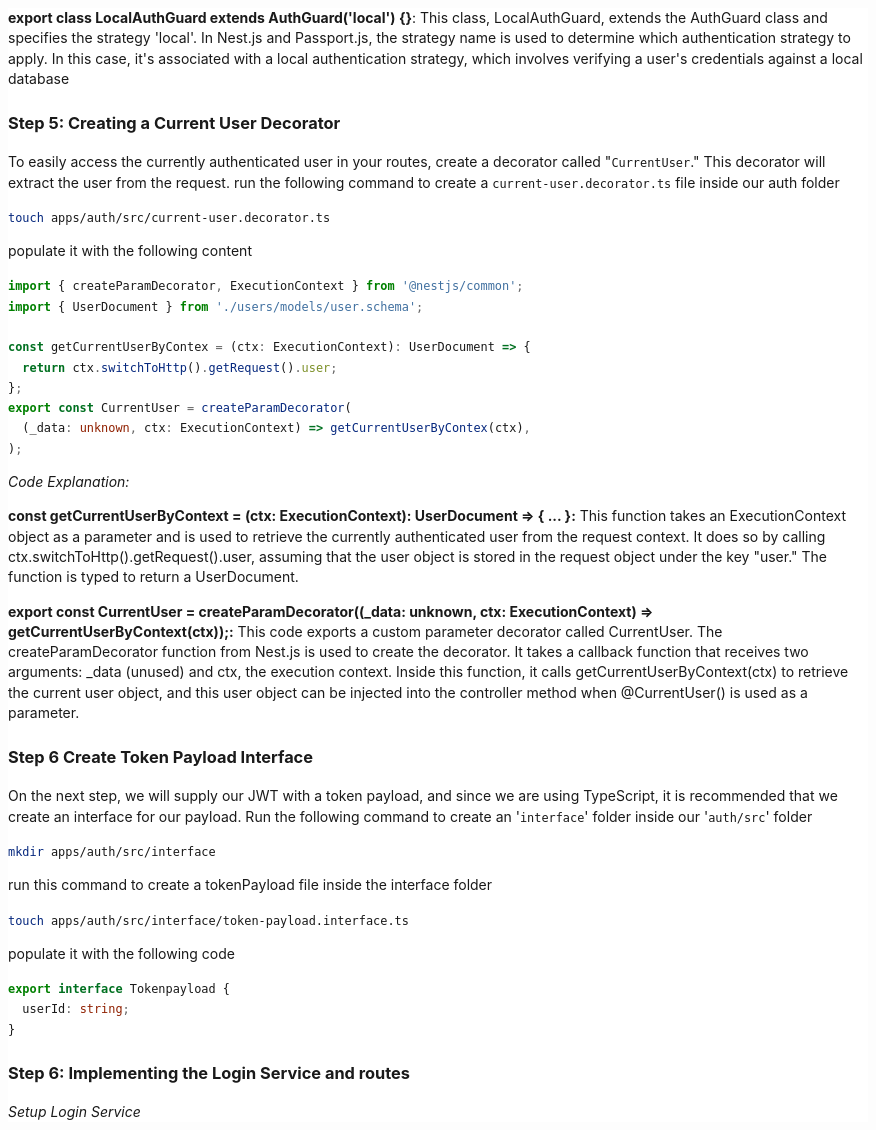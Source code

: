 **export class LocalAuthGuard extends AuthGuard('local') {}**: This class, LocalAuthGuard, extends the AuthGuard class and specifies the strategy 'local'. In Nest.js and Passport.js, the strategy name is used to determine which authentication strategy to apply. In this case, it's associated with a local authentication strategy, which involves verifying a user's credentials against a local database

### Step 5: Creating a Current User Decorator
To easily access the currently authenticated user in your routes, create a decorator called "`CurrentUser`." This decorator will extract the user from the request.
run the following command to create a `current-user.decorator.ts` file inside our auth folder
```bash
touch apps/auth/src/current-user.decorator.ts
```
populate it with the following content
```ts
import { createParamDecorator, ExecutionContext } from '@nestjs/common';
import { UserDocument } from './users/models/user.schema';

const getCurrentUserByContex = (ctx: ExecutionContext): UserDocument => {
  return ctx.switchToHttp().getRequest().user;
};
export const CurrentUser = createParamDecorator(
  (_data: unknown, ctx: ExecutionContext) => getCurrentUserByContex(ctx),
);
```
*Code Explanation:*

**const getCurrentUserByContext = (ctx: ExecutionContext): UserDocument => { ... }:** This function takes an ExecutionContext object as a parameter and is used to retrieve the currently authenticated user from the request context. It does so by calling ctx.switchToHttp().getRequest().user, assuming that the user object is stored in the request object under the key "user." The function is typed to return a UserDocument.

**export const CurrentUser = createParamDecorator((_data: unknown, ctx: ExecutionContext) => getCurrentUserByContext(ctx));:** This code exports a custom parameter decorator called CurrentUser. The createParamDecorator function from Nest.js is used to create the decorator. It takes a callback function that receives two arguments: _data (unused) and ctx, the execution context. Inside this function, it calls getCurrentUserByContext(ctx) to retrieve the current user object, and this user object can be injected into the controller method when @CurrentUser() is used as a parameter.

### Step 6 Create Token Payload Interface
On the next step, we will supply our JWT with a token payload, and since we are using TypeScript, it is recommended that we create an interface for our payload. Run the following command to create an '`interface`' folder inside our '`auth/src`' folder
```bash
mkdir apps/auth/src/interface
```
run this command to create a tokenPayload file inside the interface folder
```bash
touch apps/auth/src/interface/token-payload.interface.ts
```
populate it with the following code
```ts
export interface Tokenpayload {
  userId: string;
}
```
### Step 6: Implementing the Login Service and routes
*Setup Login Service*

